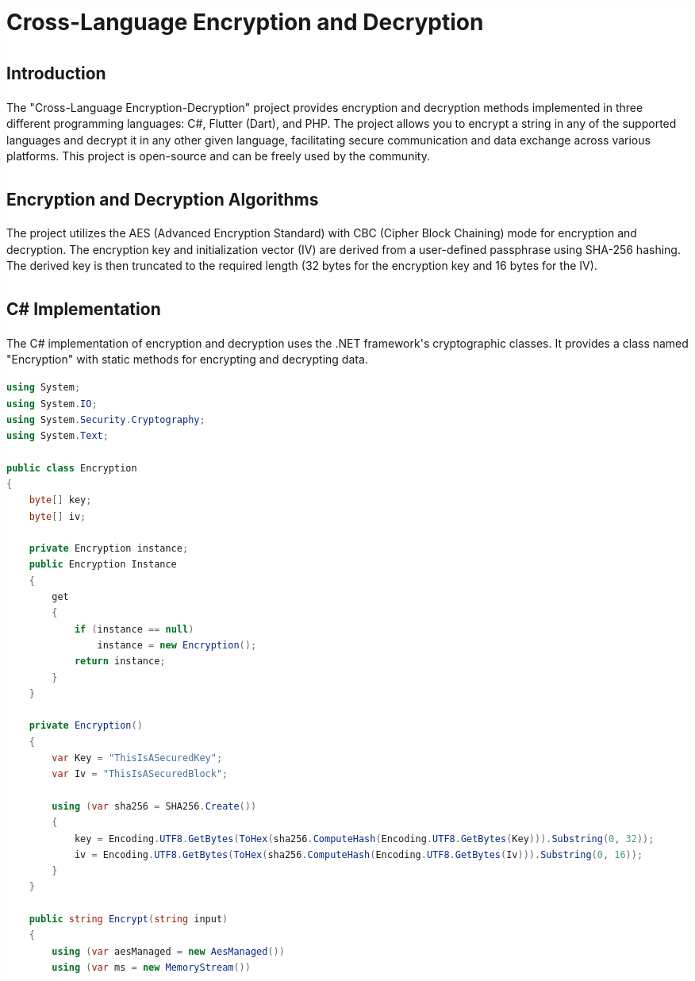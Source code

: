 # Cross-Language Encryption and Decryption

## Introduction

The "Cross-Language Encryption-Decryption" project provides encryption and decryption methods implemented in three different programming languages: C#, Flutter (Dart), and PHP. The project allows you to encrypt a string in any of the supported languages and decrypt it in any other given language, facilitating secure communication and data exchange across various platforms. This project is open-source and can be freely used by the community.

## Encryption and Decryption Algorithms

The project utilizes the AES (Advanced Encryption Standard) with CBC (Cipher Block Chaining) mode for encryption and decryption. The encryption key and initialization vector (IV) are derived from a user-defined passphrase using SHA-256 hashing. The derived key is then truncated to the required length (32 bytes for the encryption key and 16 bytes for the IV).

## C# Implementation

The C# implementation of encryption and decryption uses the .NET framework's cryptographic classes. It provides a class named "Encryption" with static methods for encrypting and decrypting data.

```csharp
using System;
using System.IO;
using System.Security.Cryptography;
using System.Text;

public class Encryption
{
    byte[] key;
    byte[] iv;

    private Encryption instance;
    public Encryption Instance
    {
        get
        {
            if (instance == null)
                instance = new Encryption();
            return instance;
        }
    }

    private Encryption()
    {
        var Key = "ThisIsASecuredKey";
        var Iv = "ThisIsASecuredBlock";

        using (var sha256 = SHA256.Create())
        {
            key = Encoding.UTF8.GetBytes(ToHex(sha256.ComputeHash(Encoding.UTF8.GetBytes(Key))).Substring(0, 32));
            iv = Encoding.UTF8.GetBytes(ToHex(sha256.ComputeHash(Encoding.UTF8.GetBytes(Iv))).Substring(0, 16));
        }
    }
    
    public string Encrypt(string input)
    {
        using (var aesManaged = new AesManaged())
        using (var ms = new MemoryStream())
```